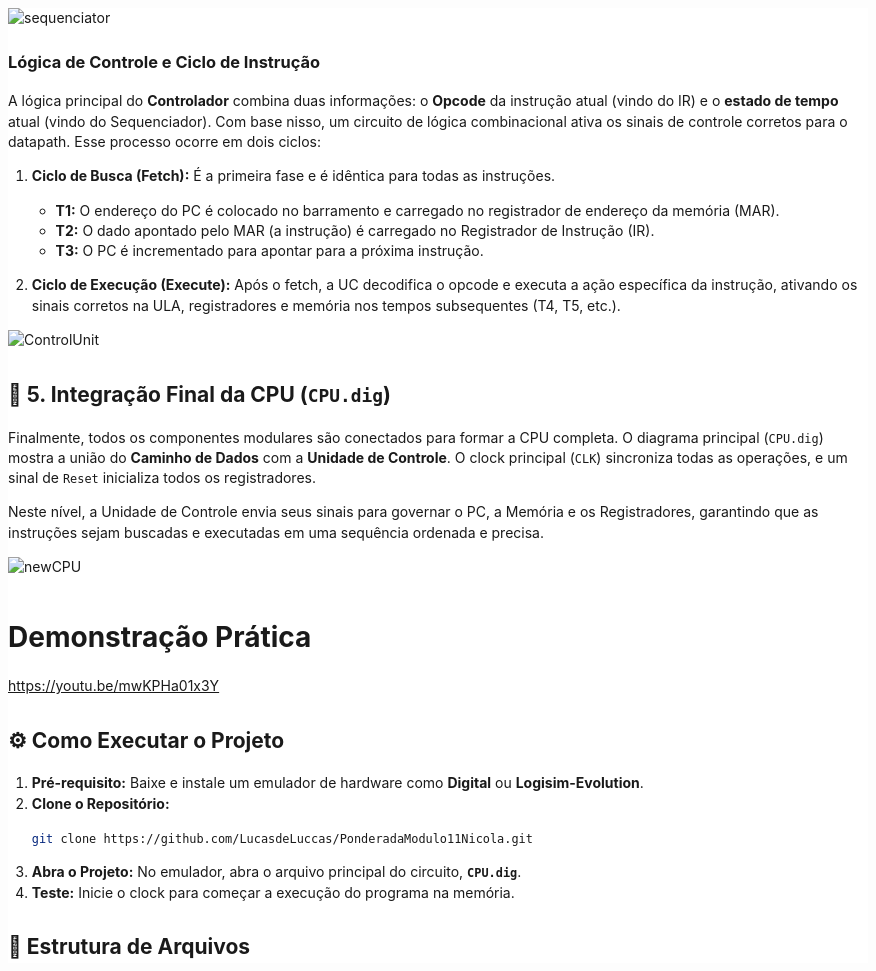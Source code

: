 <img width="854" height="355" alt="sequenciator" src="https://github.com/user-attachments/assets/cf630068-4dae-413b-a991-0efc61e835ab" />

### Lógica de Controle e Ciclo de Instrução

A lógica principal do **Controlador** combina duas informações: o **Opcode** da instrução atual (vindo do IR) e o **estado de tempo** atual (vindo do Sequenciador). Com base nisso, um circuito de lógica combinacional ativa os sinais de controle corretos para o datapath. Esse processo ocorre em dois ciclos:

1.  **Ciclo de Busca (Fetch):** É a primeira fase e é idêntica para todas as instruções.

      * **T1:** O endereço do PC é colocado no barramento e carregado no registrador de endereço da memória (MAR).
      * **T2:** O dado apontado pelo MAR (a instrução) é carregado no Registrador de Instrução (IR).
      * **T3:** O PC é incrementado para apontar para a próxima instrução.

2.  **Ciclo de Execução (Execute):** Após o fetch, a UC decodifica o opcode e executa a ação específica da instrução, ativando os sinais corretos na ULA, registradores e memória nos tempos subsequentes (T4, T5, etc.).

<img width="6458" height="1406" alt="ControlUnit" src="https://github.com/user-attachments/assets/31ba3e4a-10f6-47a8-bbdb-31d30eb56e8b" />

## 🚀 5. Integração Final da CPU (`CPU.dig`)

Finalmente, todos os componentes modulares são conectados para formar a CPU completa. O diagrama principal (`CPU.dig`) mostra a união do **Caminho de Dados** com a **Unidade de Controle**. O clock principal (`CLK`) sincroniza todas as operações, e um sinal de `Reset` inicializa todos os registradores.

Neste nível, a Unidade de Controle envia seus sinais para governar o PC, a Memória e os Registradores, garantindo que as instruções sejam buscadas e executadas em uma sequência ordenada e precisa.

<img width="1996" height="1556" alt="newCPU" src="https://github.com/user-attachments/assets/dc0bcc10-bbd9-476b-8775-69b0a2573252" />


# Demonstração Prática

https://youtu.be/mwKPHa01x3Y
 
## ⚙️ Como Executar o Projeto

1.  **Pré-requisito:** Baixe e instale um emulador de hardware como **Digital** ou **Logisim-Evolution**.
2.  **Clone o Repositório:**
    ```bash
    git clone https://github.com/LucasdeLuccas/PonderadaModulo11Nicola.git
    ```
3.  **Abra o Projeto:** No emulador, abra o arquivo principal do circuito, **`CPU.dig`**.
4.  **Teste:** Inicie o clock para começar a execução do programa na memória.

## 📂 Estrutura de Arquivos
